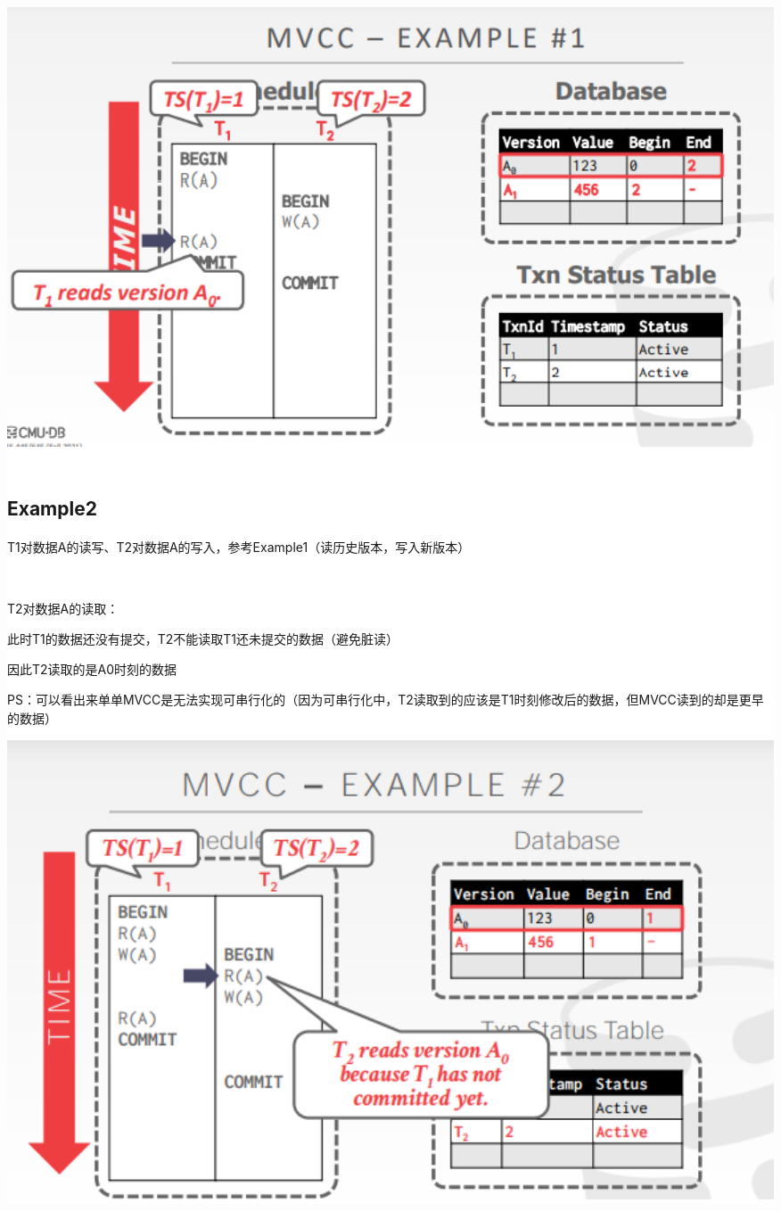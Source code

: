 <img src="image/MVCC-example_02.png" style="zoom:150%;" />

<br/>

<br/>

## Example2

T1对数据A的读写、T2对数据A的写入，参考Example1（读历史版本，写入新版本）

<br/>

T2对数据A的读取：

此时T1的数据还没有提交，T2不能读取T1还未提交的数据（避免脏读）

因此T2读取的是A0时刻的数据

PS：可以看出来单单MVCC是无法实现可串行化的（因为可串行化中，T2读取到的应该是T1时刻修改后的数据，但MVCC读到的却是更早的数据）

<img src="image/MVCC-example_03.png" style="zoom:150%;" />
